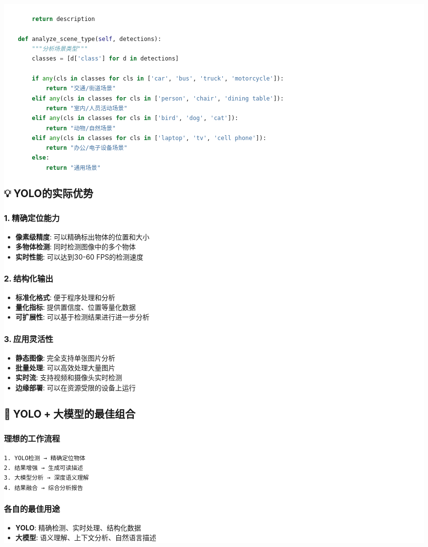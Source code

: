 ```python
        
        return description
    
    def analyze_scene_type(self, detections):
        """分析场景类型"""
        classes = [d['class'] for d in detections]
        
        if any(cls in classes for cls in ['car', 'bus', 'truck', 'motorcycle']):
            return "交通/街道场景"
        elif any(cls in classes for cls in ['person', 'chair', 'dining table']):
            return "室内/人员活动场景"
        elif any(cls in classes for cls in ['bird', 'dog', 'cat']):
            return "动物/自然场景"
        elif any(cls in classes for cls in ['laptop', 'tv', 'cell phone']):
            return "办公/电子设备场景"
        else:
            return "通用场景"
```

## 💡 YOLO的实际优势

### 1. 精确定位能力
- **像素级精度**: 可以精确标出物体的位置和大小
- **多物体检测**: 同时检测图像中的多个物体
- **实时性能**: 可以达到30-60 FPS的检测速度

### 2. 结构化输出
- **标准化格式**: 便于程序处理和分析
- **量化指标**: 提供置信度、位置等量化数据
- **可扩展性**: 可以基于检测结果进行进一步分析

### 3. 应用灵活性
- **静态图像**: 完全支持单张图片分析
- **批量处理**: 可以高效处理大量图片
- **实时流**: 支持视频和摄像头实时检测
- **边缘部署**: 可以在资源受限的设备上运行

## 🔄 YOLO + 大模型的最佳组合

### 理想的工作流程
```
1. YOLO检测 → 精确定位物体
2. 结果增强 → 生成可读描述
3. 大模型分析 → 深度语义理解
4. 结果融合 → 综合分析报告
```

### 各自的最佳用途
- **YOLO**: 精确检测、实时处理、结构化数据
- **大模型**: 语义理解、上下文分析、自然语言描述
